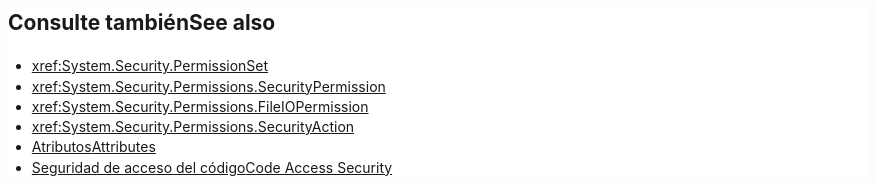 ## <a name="see-also"></a><span data-ttu-id="5aaa1-162">Consulte también</span><span class="sxs-lookup"><span data-stu-id="5aaa1-162">See also</span></span>

- <xref:System.Security.PermissionSet>
- <xref:System.Security.Permissions.SecurityPermission>
- <xref:System.Security.Permissions.FileIOPermission>
- <xref:System.Security.Permissions.SecurityAction>
- [<span data-ttu-id="5aaa1-163">Atributos</span><span class="sxs-lookup"><span data-stu-id="5aaa1-163">Attributes</span></span>](../../standard/attributes/index.md)
- [<span data-ttu-id="5aaa1-164">Seguridad de acceso del código</span><span class="sxs-lookup"><span data-stu-id="5aaa1-164">Code Access Security</span></span>](code-access-security.md)
